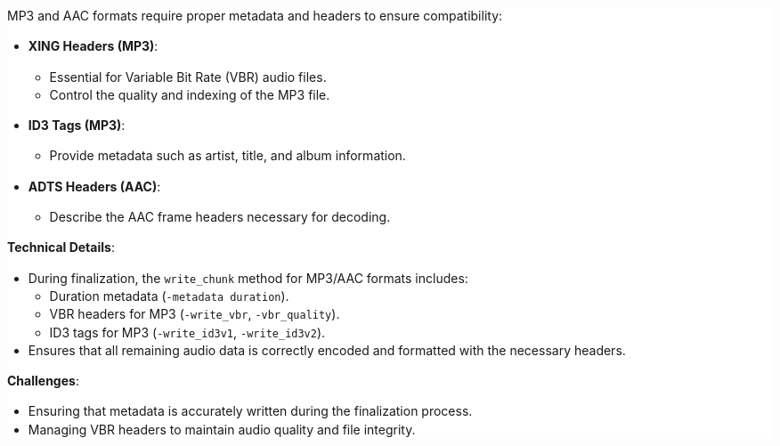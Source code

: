 MP3 and AAC formats require proper metadata and headers to ensure compatibility:

- **XING Headers (MP3)**:
  - Essential for Variable Bit Rate (VBR) audio files.
  - Control the quality and indexing of the MP3 file.
  
- **ID3 Tags (MP3)**:
  - Provide metadata such as artist, title, and album information.
  
- **ADTS Headers (AAC)**:
  - Describe the AAC frame headers necessary for decoding.

**Technical Details**:
- During finalization, the `write_chunk` method for MP3/AAC formats includes:
  - Duration metadata (`-metadata duration`).
  - VBR headers for MP3 (`-write_vbr`, `-vbr_quality`).
  - ID3 tags for MP3 (`-write_id3v1`, `-write_id3v2`).
- Ensures that all remaining audio data is correctly encoded and formatted with the necessary headers.

**Challenges**:
- Ensuring that metadata is accurately written during the finalization process.
- Managing VBR headers to maintain audio quality and file integrity.
